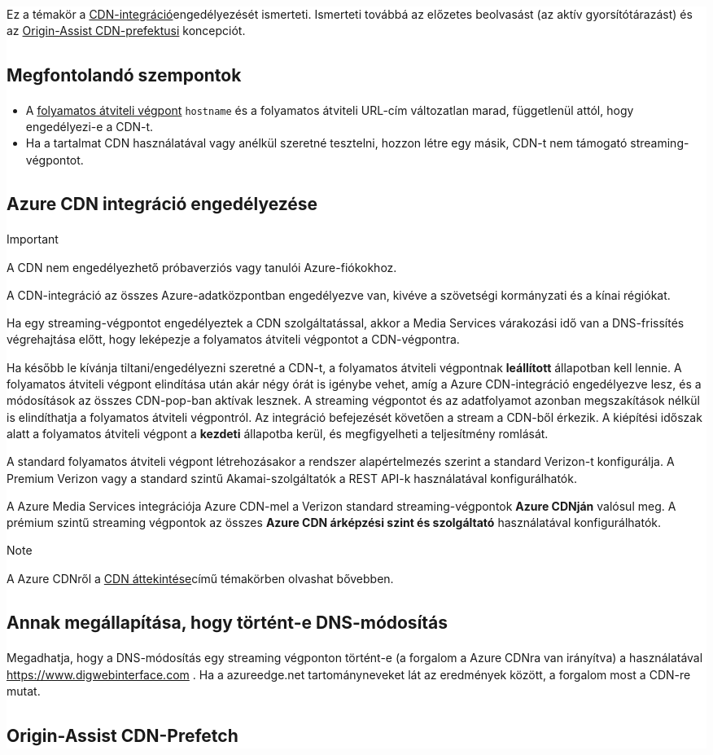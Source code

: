 Ez a témakör a [CDN-integráció](#enable-azure-cdn-integration)engedélyezését ismerteti. Ismerteti továbbá az előzetes beolvasást (az aktív gyorsítótárazást) és az [Origin-Assist CDN-prefektusi](#origin-assist-cdn-prefetch) koncepciót.

## <a name="considerations"></a>Megfontolandó szempontok

- A [folyamatos átviteli végpont](stream-streaming-endpoint-concept.md) `hostname` és a folyamatos átviteli URL-cím változatlan marad, függetlenül attól, hogy engedélyezi-e a CDN-t.
- Ha a tartalmat CDN használatával vagy anélkül szeretné tesztelni, hozzon létre egy másik, CDN-t nem támogató streaming-végpontot.

## <a name="enable-azure-cdn-integration"></a>Azure CDN integráció engedélyezése

> [!IMPORTANT]
> A CDN nem engedélyezhető próbaverziós vagy tanulói Azure-fiókokhoz.
>
> A CDN-integráció az összes Azure-adatközpontban engedélyezve van, kivéve a szövetségi kormányzati és a kínai régiókat.

Ha egy streaming-végpontot engedélyeztek a CDN szolgáltatással, akkor a Media Services várakozási idő van a DNS-frissítés végrehajtása előtt, hogy leképezje a folyamatos átviteli végpontot a CDN-végpontra.

Ha később le kívánja tiltani/engedélyezni szeretné a CDN-t, a folyamatos átviteli végpontnak **leállított** állapotban kell lennie. A folyamatos átviteli végpont elindítása után akár négy órát is igénybe vehet, amíg a Azure CDN-integráció engedélyezve lesz, és a módosítások az összes CDN-pop-ban aktívak lesznek. A streaming végpontot és az adatfolyamot azonban megszakítások nélkül is elindíthatja a folyamatos átviteli végpontról. Az integráció befejezését követően a stream a CDN-ből érkezik. A kiépítési időszak alatt a folyamatos átviteli végpont a **kezdeti** állapotba kerül, és megfigyelheti a teljesítmény romlását.

A standard folyamatos átviteli végpont létrehozásakor a rendszer alapértelmezés szerint a standard Verizon-t konfigurálja. A Premium Verizon vagy a standard szintű Akamai-szolgáltatók a REST API-k használatával konfigurálhatók.

A Azure Media Services integrációja Azure CDN-mel a Verizon standard streaming-végpontok **Azure CDNján** valósul meg. A prémium szintű streaming végpontok az összes **Azure CDN árképzési szint és szolgáltató** használatával konfigurálhatók.

> [!NOTE]
> A Azure CDNről a [CDN áttekintése](../../cdn/cdn-overview.md)című témakörben olvashat bővebben.

## <a name="determine-if-a-dns-change-was-made"></a>Annak megállapítása, hogy történt-e DNS-módosítás

Megadhatja, hogy a DNS-módosítás egy streaming végponton történt-e (a forgalom a Azure CDNra van irányítva) a használatával <https://www.digwebinterface.com> . Ha a azureedge.net tartományneveket lát az eredmények között, a forgalom most a CDN-re mutat.

## <a name="origin-assist-cdn-prefetch"></a>Origin-Assist CDN-Prefetch
